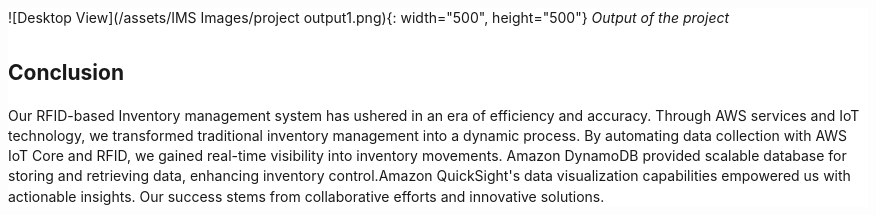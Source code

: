 

![Desktop View](/assets/IMS Images/project output1.png){: width="500", height="500"}
_Output of the project_

## Conclusion
Our RFID-based Inventory management system has ushered in an era of efficiency and accuracy. Through AWS services and IoT technology, we transformed traditional inventory management into a dynamic process. By automating data collection with AWS IoT Core and RFID, we gained real-time visibility into inventory movements. Amazon DynamoDB provided scalable database for storing and retrieving data, enhancing inventory control.Amazon QuickSight's data visualization capabilities empowered us with actionable insights. Our success stems from collaborative efforts and innovative solutions.
